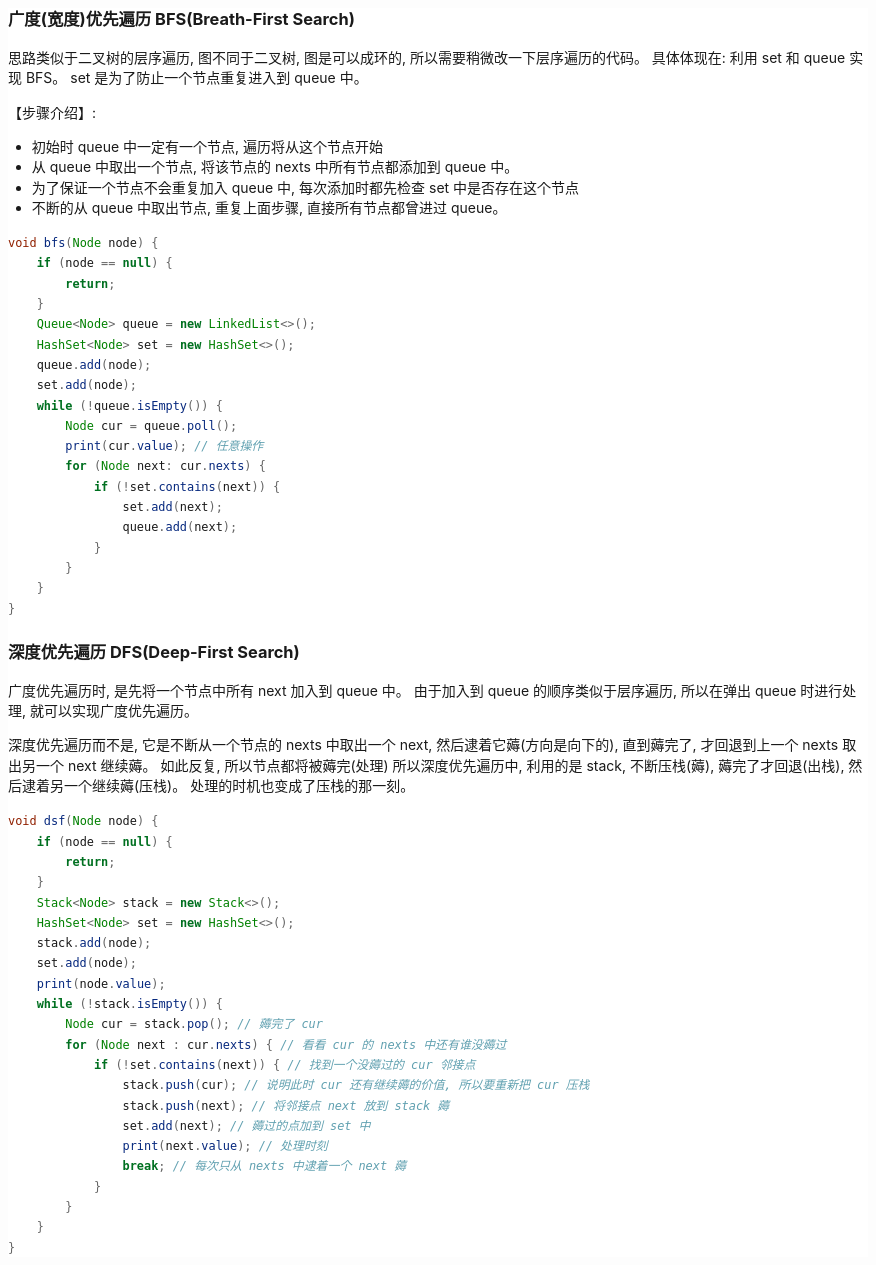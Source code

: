 ### 广度(宽度)优先遍历 BFS(Breath-First Search)

思路类似于二叉树的层序遍历, 图不同于二叉树, 图是可以成环的, 所以需要稍微改一下层序遍历的代码。
具体体现在: 利用 set 和 queue 实现 BFS。 set 是为了防止一个节点重复进入到 queue 中。

【步骤介绍】:
- 初始时 queue 中一定有一个节点, 遍历将从这个节点开始
- 从 queue 中取出一个节点, 将该节点的 nexts 中所有节点都添加到 queue 中。
- 为了保证一个节点不会重复加入 queue 中, 每次添加时都先检查 set 中是否存在这个节点
- 不断的从 queue 中取出节点, 重复上面步骤, 直接所有节点都曾进过 queue。

```java
void bfs(Node node) {
    if (node == null) {
        return;
    }
    Queue<Node> queue = new LinkedList<>();
    HashSet<Node> set = new HashSet<>();
    queue.add(node);
    set.add(node);
    while (!queue.isEmpty()) {
        Node cur = queue.poll();
        print(cur.value); // 任意操作
        for (Node next: cur.nexts) {
            if (!set.contains(next)) {
                set.add(next);
                queue.add(next);
            }
        }
    }
}
```

### 深度优先遍历 DFS(Deep-First Search)

广度优先遍历时, 是先将一个节点中所有 next 加入到 queue 中。
由于加入到 queue 的顺序类似于层序遍历, 所以在弹出 queue 时进行处理, 就可以实现广度优先遍历。

深度优先遍历而不是, 它是不断从一个节点的 nexts 中取出一个 next, 然后逮着它薅(方向是向下的),
直到薅完了, 才回退到上一个 nexts 取出另一个 next 继续薅。 如此反复, 所以节点都将被薅完(处理)
所以深度优先遍历中, 利用的是 stack, 不断压栈(薅), 薅完了才回退(出栈), 然后逮着另一个继续薅(压栈)。
处理的时机也变成了压栈的那一刻。

```java
void dsf(Node node) {
    if (node == null) {
        return;
    }
    Stack<Node> stack = new Stack<>();
    HashSet<Node> set = new HashSet<>();
    stack.add(node);
    set.add(node);
    print(node.value);
    while (!stack.isEmpty()) {
        Node cur = stack.pop(); // 薅完了 cur
        for (Node next : cur.nexts) { // 看看 cur 的 nexts 中还有谁没薅过
            if (!set.contains(next)) { // 找到一个没薅过的 cur 邻接点
                stack.push(cur); // 说明此时 cur 还有继续薅的价值, 所以要重新把 cur 压栈
                stack.push(next); // 将邻接点 next 放到 stack 薅
                set.add(next); // 薅过的点加到 set 中
                print(next.value); // 处理时刻
                break; // 每次只从 nexts 中逮着一个 next 薅
            }
        }
    }
}
```